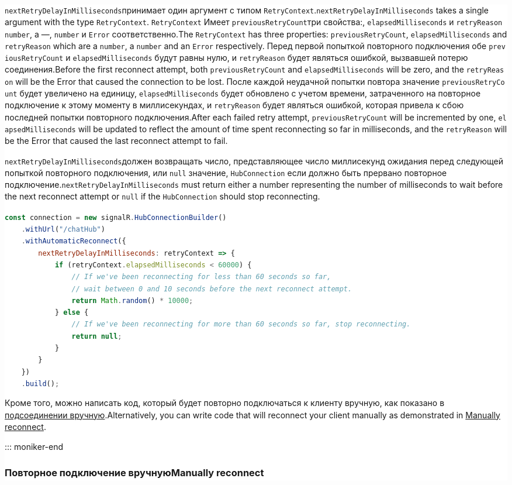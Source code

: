 <span data-ttu-id="b6de0-210">`nextRetryDelayInMilliseconds`принимает один аргумент с типом `RetryContext`.</span><span class="sxs-lookup"><span data-stu-id="b6de0-210">`nextRetryDelayInMilliseconds` takes a single argument with the type `RetryContext`.</span></span> <span data-ttu-id="b6de0-211">`RetryContext` Имеет `previousRetryCount`три свойства:, `elapsedMilliseconds` и `retryReason` `number`, а —, `number` и `Error` соответственно.</span><span class="sxs-lookup"><span data-stu-id="b6de0-211">The `RetryContext` has three properties: `previousRetryCount`, `elapsedMilliseconds` and `retryReason` which are a `number`, a `number` and an `Error` respectively.</span></span> <span data-ttu-id="b6de0-212">Перед первой попыткой повторного подключения обе `previousRetryCount` и `elapsedMilliseconds` будут равны нулю, и `retryReason` будет являться ошибкой, вызвавшей потерю соединения.</span><span class="sxs-lookup"><span data-stu-id="b6de0-212">Before the first reconnect attempt, both `previousRetryCount` and `elapsedMilliseconds` will be zero, and the `retryReason` will be the Error that caused the connection to be lost.</span></span> <span data-ttu-id="b6de0-213">После каждой неудачной попытки повтора значение `previousRetryCount` будет увеличено на единицу, `elapsedMilliseconds` будет обновлено с учетом времени, затраченного на повторное подключение к этому моменту в миллисекундах, и `retryReason` будет являться ошибкой, которая привела к сбою последней попытки повторного подключения.</span><span class="sxs-lookup"><span data-stu-id="b6de0-213">After each failed retry attempt, `previousRetryCount` will be incremented by one, `elapsedMilliseconds` will be updated to reflect the amount of time spent reconnecting so far in milliseconds, and the `retryReason` will be the Error that caused the last reconnect attempt to fail.</span></span>

<span data-ttu-id="b6de0-214">`nextRetryDelayInMilliseconds`должен возвращать число, представляющее число миллисекунд ожидания перед следующей попыткой повторного подключения, или `null` значение, `HubConnection` если должно быть прервано повторное подключение.</span><span class="sxs-lookup"><span data-stu-id="b6de0-214">`nextRetryDelayInMilliseconds` must return either a number representing the number of milliseconds to wait before the next reconnect attempt or `null` if the `HubConnection` should stop reconnecting.</span></span>

```javascript
const connection = new signalR.HubConnectionBuilder()
    .withUrl("/chatHub")
    .withAutomaticReconnect({
        nextRetryDelayInMilliseconds: retryContext => {
            if (retryContext.elapsedMilliseconds < 60000) {
                // If we've been reconnecting for less than 60 seconds so far,
                // wait between 0 and 10 seconds before the next reconnect attempt.
                return Math.random() * 10000;
            } else {
                // If we've been reconnecting for more than 60 seconds so far, stop reconnecting.
                return null;
            }
        }
    })
    .build();
```

<span data-ttu-id="b6de0-215">Кроме того, можно написать код, который будет повторно подключаться к клиенту вручную, как показано в [подсоединении вручную](#manually-reconnect).</span><span class="sxs-lookup"><span data-stu-id="b6de0-215">Alternatively, you can write code that will reconnect your client manually as demonstrated in [Manually reconnect](#manually-reconnect).</span></span>

::: moniker-end

### <a name="manually-reconnect"></a><span data-ttu-id="b6de0-216">Повторное подключение вручную</span><span class="sxs-lookup"><span data-stu-id="b6de0-216">Manually reconnect</span></span>
